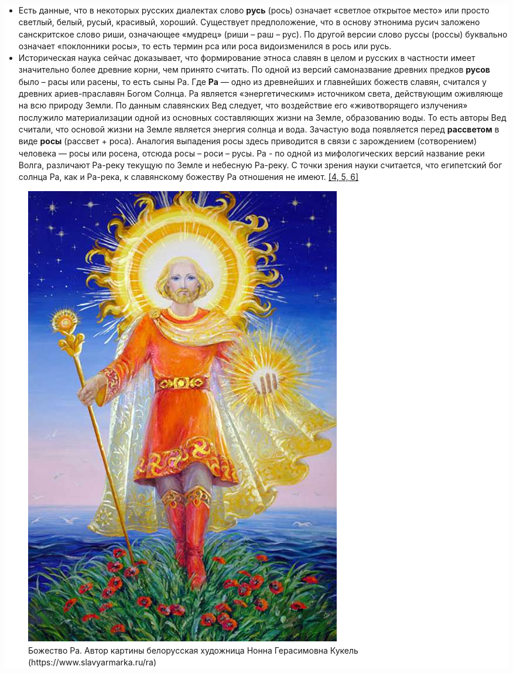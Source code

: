- Есть данные, что в некоторых русских диалектах слово **русь** (рось) означает «светлое открытое место» или просто светлый, белый, русый, красивый, хороший. Существует предположение, что в основу этнонима русич заложено санскритское слово риши, означающее «мудрец» (риши – раш – рус). По другой версии слово руссы (россы) буквально означает «поклонники росы», то есть термин рса или роса видоизменился в рось или русь.  
- Историческая наука сейчас доказывает, что формирование этноса славян в целом и русских в частности имеет значительно более древние корни, чем принято считать. По одной из версий самоназвание древних предков **русов** было – расы или расены, то есть сыны Ра. Где **Ра** — одно из древнейших и главнейших божеств славян, считался у древних ариев-праславян Богом Солнца. Ра является «энергетическим» источником света, действующим оживляюще на всю природу Земли. По данным славянских Вед следует, что воздействие его «животворящего излучения» послужило материализации одной из основных составляющих жизни на Земле, образованию воды. То есть авторы Вед считали, что основой жизни на Земле является энергия солнца и вода. Зачастую вода появляется перед **рассветом** в виде **росы** (рассвет + роса). Аналогия выпадения росы здесь приводится в связи с зарождением (сотворением) человека — росы или росена, отсюда росы – роси – русы. Ра - по одной из мифологических версий название реки Волга, различают Ра-реку текущую по Земле и небесную Ра-реку. С точки зрения науки считается, что египетский бог солнца Ра, как и Ра-река, к славянскому божеству Ра отношения не имеют. [[4, 5, 6]](#t38-[4])

<figure>
	<img src="/img/toponymy/nvrsk/Deity-Ra.jpg" title="Божество Ра" alt="Божество Ра" width="527" height="768"/>
	<figcaption>Божество Ра. Автор картины белорусская художница Нонна Герасимовна Кукель (https://www.slavyarmarka.ru/ra)</figcaption>
</figure>
